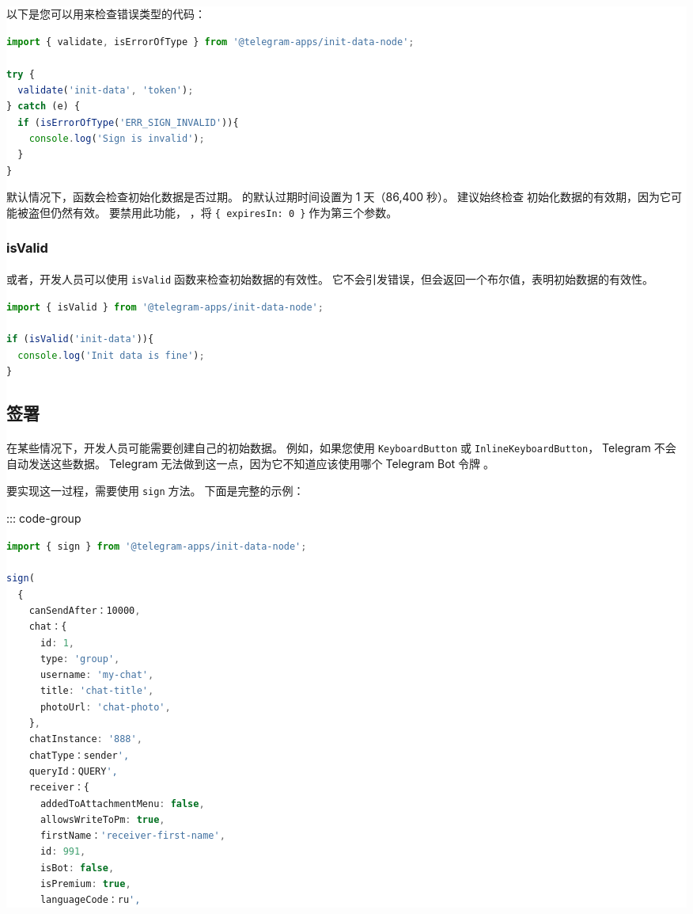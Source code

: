 以下是您可以用来检查错误类型的代码：

```ts
import { validate, isErrorOfType } from '@telegram-apps/init-data-node';

try {
  validate('init-data', 'token');
} catch (e) {
  if (isErrorOfType('ERR_SIGN_INVALID')){
    console.log('Sign is invalid');
  }
}
```

默认情况下，函数会检查初始化数据是否过期。
的默认过期时间设置为 1 天（86,400 秒）。 建议始终检查
初始化数据的有效期，因为它可能被盗但仍然有效。 要禁用此功能，
，将 `{ expiresIn: 0 }` 作为第三个参数。

### isValid

或者，开发人员可以使用 `isValid` 函数来检查初始数据的有效性。
它不会引发错误，但会返回一个布尔值，表明初始数据的有效性。

```ts
import { isValid } from '@telegram-apps/init-data-node';

if (isValid('init-data')){
  console.log('Init data is fine');
}
```

## 签署

在某些情况下，开发人员可能需要创建自己的初始数据。 例如，如果您使用 `KeyboardButton`
或 `InlineKeyboardButton`，
Telegram 不会自动发送这些数据。 Telegram 无法做到这一点，因为它不知道应该使用哪个 Telegram Bot 令牌
。

要实现这一过程，需要使用 `sign` 方法。 下面是完整的示例：

::: code-group

```ts [Signing]
import { sign } from '@telegram-apps/init-data-node';

sign(
  {
    canSendAfter：10000,
    chat：{
      id: 1,
      type: 'group',
      username: 'my-chat',
      title: 'chat-title',
      photoUrl: 'chat-photo',
    },
    chatInstance: '888',
    chatType：sender',
    queryId：QUERY',
    receiver：{
      addedToAttachmentMenu: false,
      allowsWriteToPm: true,
      firstName：'receiver-first-name',
      id: 991,
      isBot: false,
      isPremium: true,
      languageCode：ru',
```